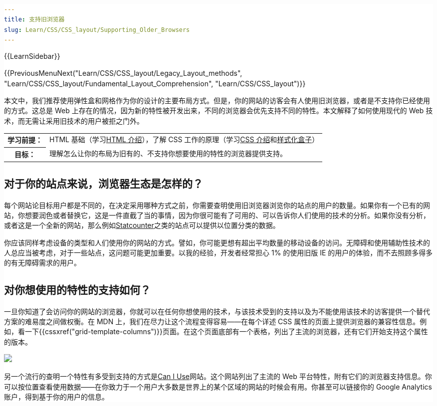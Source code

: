 ```yaml
---
title: 支持旧浏览器
slug: Learn/CSS/CSS_layout/Supporting_Older_Browsers
---
```

{{LearnSidebar}}

{{PreviousMenuNext("Learn/CSS/CSS_layout/Legacy_Layout_methods", "Learn/CSS/CSS_layout/Fundamental_Layout_Comprehension", "Learn/CSS/CSS_layout")}}

本文中，我们推荐使用弹性盒和网格作为你的设计的主要布局方式。但是，你的网站的访客会有人使用旧浏览器，或者是不支持你已经使用的方式。这总是 Web 上存在的情况，因为新的特性被开发出来，不同的浏览器会优先支持不同的特性。本文解释了如何使用现代的 Web 技术，而无需让采用旧技术的用户被拒之门外。

<table class="learn-box standard-table">
  <tbody>
    <tr>
      <th scope="row">学习前提：</th>
      <td>
        HTML 基础（学习<a href="/zh-CN/docs/Learn/HTML/Introduction_to_HTML"
          >HTML 介绍</a
        >），了解 CSS 工作的原理（学习<a
          href="/zh-CN/docs/Learn/CSS/Introduction_to_CSS"
          >CSS 介绍</a
        >和<a href="/zh-CN/docs/Learn/CSS/Styling_boxes">样式化盒子</a>）
      </td>
    </tr>
    <tr>
      <th scope="row">目标：</th>
      <td>
        理解怎么让你的布局为旧有的、不支持你想要使用的特性的浏览器提供支持。
      </td>
    </tr>
  </tbody>
</table>

## 对于你的站点来说，浏览器生态是怎样的？

每个网站论目标用户都是不同的，在决定采用哪种方式之前，你需要查明使用旧浏览器浏览你的站点的用户的数量。如果你有一个已有的网站，你想要润色或者替换它，这是一件直截了当的事情，因为你很可能有了可用的、可以告诉你人们使用的技术的分析。如果你没有分析，或者这是一个全新的网站，那么例如[Statcounter](http://gs.statcounter.com/)之类的站点可以提供以位置分类的数据。

你应该同样考虑设备的类型和人们使用你的网站的方式。譬如，你可能更想有超出平均数量的移动设备的访问。无障碍和使用辅助性技术的人总应当被考虑，对于一些站点，这问题可能更加重要。以我的经验，开发者经常担心 1% 的使用旧版 IE 的用户的体验，而不去照顾多得多的有无障碍需求的用户。

## 对你想使用的特性的支持如何？

一旦你知道了会访问你的网站的浏览器，你就可以在任何你想使用的技术，与该技术受到的支持以及为不能使用该技术的访客提供一个替代方案的难易度之间做权衡。在 MDN 上，我们在尽力让这个流程变得容易——在每个详述 CSS 属性的页面上提供浏览器的兼容性信息。例如，看一下{{cssxref("grid-template-columns")}}页面。在这个页面底部有一个表格，列出了主流的浏览器，还有它们开始支持这个属性的版本。

![](browser-table.png)

另一个流行的查明一个特性有多受到支持的方式是[Can I Use](https://caniuse.com/)网站。这个网站列出了主流的 Web 平台特性，附有它们的浏览器支持信息。你可以按位置查看使用数据——在你致力于一个用户大多数是世界上的某个区域的网站的时候会有用。你甚至可以链接你的 Google Analytics 账户，得到基于你的用户的信息。
